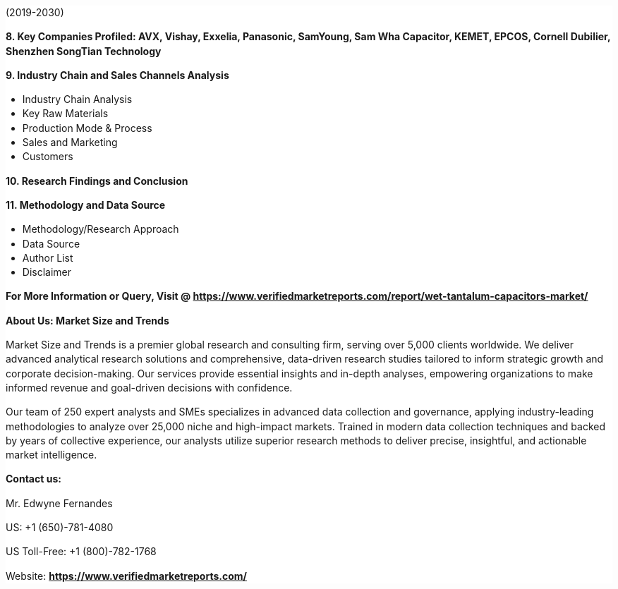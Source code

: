 (2019-2030)</li></ul><p><strong>8. Key Companies Profiled: AVX, Vishay, Exxelia, Panasonic, SamYoung, Sam Wha Capacitor, KEMET, EPCOS, Cornell Dubilier, Shenzhen SongTian Technology</strong></p><p><strong>9. Industry Chain and Sales Channels Analysis</strong></p><ul><li>Industry Chain Analysis</li><li>Key Raw Materials</li><li>Production Mode &amp; Process</li><li>Sales and Marketing</li><li>Customers</li></ul><p><strong>10. Research Findings and Conclusion</strong></p><p><strong>11. Methodology and Data Source</strong></p><ul><li>Methodology/Research Approach</li><li>Data Source</li><li>Author List</li><li>Disclaimer</li></ul></p><p><strong>For More Information or Query, Visit @ <a href="https://www.verifiedmarketreports.com/report/wet-tantalum-capacitors-market/">https://www.verifiedmarketreports.com/report/wet-tantalum-capacitors-market/</a></strong></p><p><strong>About Us: Market Size and Trends</strong></p><p>Market Size and Trends is a premier global research and consulting firm, serving over 5,000 clients worldwide. We deliver advanced analytical research solutions and comprehensive, data-driven research studies tailored to inform strategic growth and corporate decision-making. Our services provide essential insights and in-depth analyses, empowering organizations to make informed revenue and goal-driven decisions with confidence.</p><p>Our team of 250 expert analysts and SMEs specializes in advanced data collection and governance, applying industry-leading methodologies to analyze over 25,000 niche and high-impact markets. Trained in modern data collection techniques and backed by years of collective experience, our analysts utilize superior research methods to deliver precise, insightful, and actionable market intelligence.</p><p><strong>Contact us:</strong></p><p>Mr. Edwyne Fernandes</p><p>US: +1 (650)-781-4080</p><p>US Toll-Free: +1 (800)-782-1768</p><p>Website: <strong><a href="https://www.verifiedmarketreports.com/">https://www.verifiedmarketreports.com/</a></strong></p>
